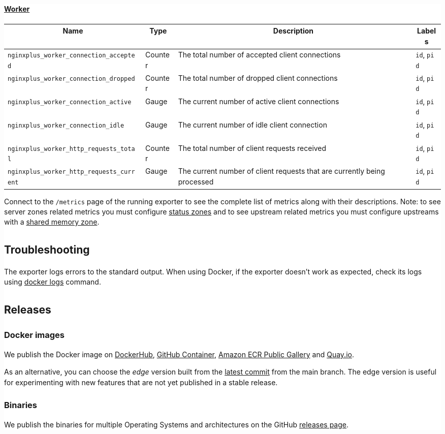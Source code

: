 #### [Worker](https://nginx.org/en/docs/http/ngx_http_api_module.html#def_nginx_worker)

| Name                                     | Type    | Description                                                              | Labels      |
| ---------------------------------------- | ------- | ------------------------------------------------------------------------ | ----------- |
| `nginxplus_worker_connection_accepted`   | Counter | The total number of accepted client connections                          | `id`, `pid` |
| `nginxplus_worker_connection_dropped`    | Counter | The total number of dropped client connections                           | `id`, `pid` |
| `nginxplus_worker_connection_active`     | Gauge   | The current number of active client connections                          | `id`, `pid` |
| `nginxplus_worker_connection_idle`       | Gauge   | The current number of idle client connection                             | `id`, `pid` |
| `nginxplus_worker_http_requests_total`   | Counter | The total number of client requests received                             | `id`, `pid` |
| `nginxplus_worker_http_requests_current` | Gauge   | The current number of client requests that are currently being processed | `id`, `pid` |

Connect to the `/metrics` page of the running exporter to see the complete list of metrics along with their
descriptions. Note: to see server zones related metrics you must configure [status
zones](https://nginx.org/en/docs/http/ngx_http_api_module.html#status_zone) and to see upstream related metrics you
must configure upstreams with a [shared memory zone](https://nginx.org/en/docs/http/ngx_http_upstream_module.html#zone).

## Troubleshooting

The exporter logs errors to the standard output. When using Docker, if the exporter doesn’t work as expected, check its
logs using [docker logs](https://docs.docker.com/engine/reference/commandline/logs/) command.

## Releases

### Docker images

We publish the Docker image on [DockerHub](https://hub.docker.com/r/nginx/nginx-prometheus-exporter/),
[GitHub Container](https://github.com/nginxinc/nginx-prometheus-exporter/pkgs/container/nginx-prometheus-exporter),
[Amazon ECR Public Gallery](https://gallery.ecr.aws/nginx/nginx-prometheus-exporter) and
[Quay.io](https://quay.io/repository/nginx/nginx-prometheus-exporter).

As an alternative, you can choose the _edge_ version built from the [latest commit](https://github.com/nginxinc/nginx-prometheus-exporter/commits/main)
from the main branch. The edge version is useful for experimenting with new features that are not yet published in a
stable release.

### Binaries

We publish the binaries for multiple Operating Systems and architectures on the GitHub [releases page](https://github.com/nginxinc/nginx-prometheus-exporter/releases).
